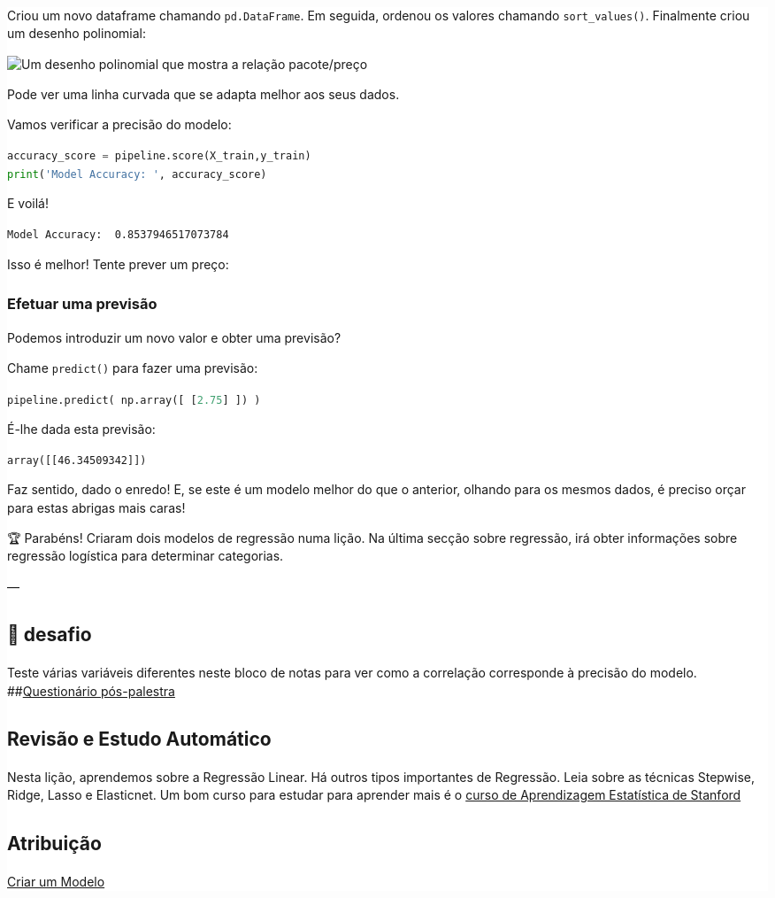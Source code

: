 Criou um novo dataframe chamando `pd.DataFrame`. Em seguida, ordenou os valores chamando `sort_values()`. Finalmente criou um desenho polinomial:

![Um desenho polinomial que mostra a relação pacote/preço](./images/polynomial.png)

Pode ver uma linha curvada que se adapta melhor aos seus dados.

Vamos verificar a precisão do modelo:

   ```python
   accuracy_score = pipeline.score(X_train,y_train)
   print('Model Accuracy: ', accuracy_score)
   ```

   E voilá!

   ```output
   Model Accuracy:  0.8537946517073784
   ```

Isso é melhor! Tente prever um preço:

### Efetuar uma previsão

Podemos introduzir um novo valor e obter uma previsão?

Chame `predict()` para fazer uma previsão:
 
   ```python
   pipeline.predict( np.array([ [2.75] ]) )
   ```
   É-lhe dada esta previsão:

   ```output
   array([[46.34509342]])
   ```

Faz sentido, dado o enredo! E, se este é um modelo melhor do que o anterior, olhando para os mesmos dados, é preciso orçar para estas abrigas mais caras!

🏆 Parabéns! Criaram dois modelos de regressão numa lição. Na última secção sobre regressão, irá obter informações sobre regressão logística para determinar categorias.

—
## 🚀 desafio

Teste várias variáveis diferentes neste bloco de notas para ver como a correlação corresponde à precisão do modelo.
##[Questionário pós-palestra](https://gray-sand-07a10f403.1.azurestaticapps.net/quiz/14/)

## Revisão e Estudo Automático

Nesta lição, aprendemos sobre a Regressão Linear. Há outros tipos importantes de Regressão. Leia sobre as técnicas Stepwise, Ridge, Lasso e Elasticnet. Um bom curso para estudar para aprender mais é o [curso de Aprendizagem Estatística de Stanford](https://online.stanford.edu/courses/sohs-ystatslearning-statistical-learning)

## Atribuição

[Criar um Modelo](assignment.md)
